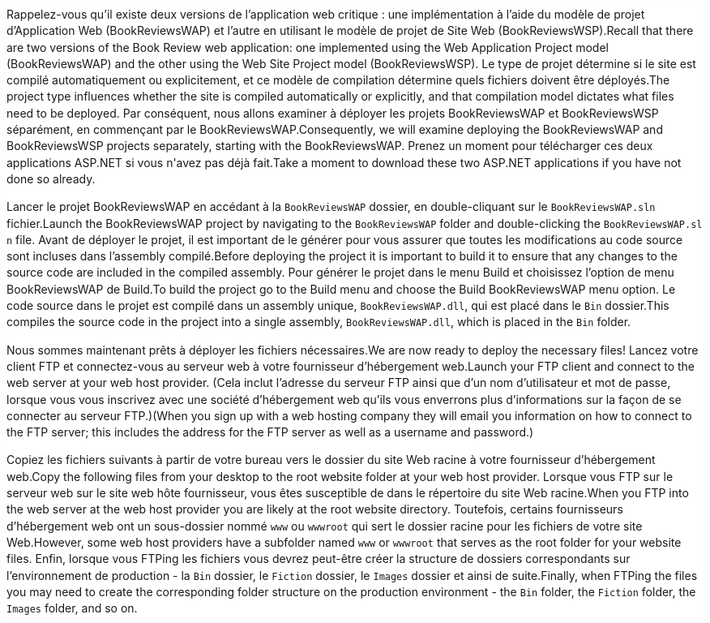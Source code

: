 <span data-ttu-id="f725a-130">Rappelez-vous qu’il existe deux versions de l’application web critique : une implémentation à l’aide du modèle de projet d’Application Web (BookReviewsWAP) et l’autre en utilisant le modèle de projet de Site Web (BookReviewsWSP).</span><span class="sxs-lookup"><span data-stu-id="f725a-130">Recall that there are two versions of the Book Review web application: one implemented using the Web Application Project model (BookReviewsWAP) and the other using the Web Site Project model (BookReviewsWSP).</span></span> <span data-ttu-id="f725a-131">Le type de projet détermine si le site est compilé automatiquement ou explicitement, et ce modèle de compilation détermine quels fichiers doivent être déployés.</span><span class="sxs-lookup"><span data-stu-id="f725a-131">The project type influences whether the site is compiled automatically or explicitly, and that compilation model dictates what files need to be deployed.</span></span> <span data-ttu-id="f725a-132">Par conséquent, nous allons examiner à déployer les projets BookReviewsWAP et BookReviewsWSP séparément, en commençant par le BookReviewsWAP.</span><span class="sxs-lookup"><span data-stu-id="f725a-132">Consequently, we will examine deploying the BookReviewsWAP and BookReviewsWSP projects separately, starting with the BookReviewsWAP.</span></span> <span data-ttu-id="f725a-133">Prenez un moment pour télécharger ces deux applications ASP.NET si vous n'avez pas déjà fait.</span><span class="sxs-lookup"><span data-stu-id="f725a-133">Take a moment to download these two ASP.NET applications if you have not done so already.</span></span>

<span data-ttu-id="f725a-134">Lancer le projet BookReviewsWAP en accédant à la `BookReviewsWAP` dossier, en double-cliquant sur le `BookReviewsWAP.sln` fichier.</span><span class="sxs-lookup"><span data-stu-id="f725a-134">Launch the BookReviewsWAP project by navigating to the `BookReviewsWAP` folder and double-clicking the `BookReviewsWAP.sln` file.</span></span> <span data-ttu-id="f725a-135">Avant de déployer le projet, il est important de le générer pour vous assurer que toutes les modifications au code source sont incluses dans l’assembly compilé.</span><span class="sxs-lookup"><span data-stu-id="f725a-135">Before deploying the project it is important to build it to ensure that any changes to the source code are included in the compiled assembly.</span></span> <span data-ttu-id="f725a-136">Pour générer le projet dans le menu Build et choisissez l’option de menu BookReviewsWAP de Build.</span><span class="sxs-lookup"><span data-stu-id="f725a-136">To build the project go to the Build menu and choose the Build BookReviewsWAP menu option.</span></span> <span data-ttu-id="f725a-137">Le code source dans le projet est compilé dans un assembly unique, `BookReviewsWAP.dll`, qui est placé dans le `Bin` dossier.</span><span class="sxs-lookup"><span data-stu-id="f725a-137">This compiles the source code in the project into a single assembly, `BookReviewsWAP.dll`, which is placed in the `Bin` folder.</span></span>

<span data-ttu-id="f725a-138">Nous sommes maintenant prêts à déployer les fichiers nécessaires.</span><span class="sxs-lookup"><span data-stu-id="f725a-138">We are now ready to deploy the necessary files!</span></span> <span data-ttu-id="f725a-139">Lancez votre client FTP et connectez-vous au serveur web à votre fournisseur d’hébergement web.</span><span class="sxs-lookup"><span data-stu-id="f725a-139">Launch your FTP client and connect to the web server at your web host provider.</span></span> <span data-ttu-id="f725a-140">(Cela inclut l’adresse du serveur FTP ainsi que d’un nom d’utilisateur et mot de passe, lorsque vous vous inscrivez avec une société d’hébergement web qu’ils vous enverrons plus d’informations sur la façon de se connecter au serveur FTP.)</span><span class="sxs-lookup"><span data-stu-id="f725a-140">(When you sign up with a web hosting company they will email you information on how to connect to the FTP server; this includes the address for the FTP server as well as a username and password.)</span></span>

<span data-ttu-id="f725a-141">Copiez les fichiers suivants à partir de votre bureau vers le dossier du site Web racine à votre fournisseur d’hébergement web.</span><span class="sxs-lookup"><span data-stu-id="f725a-141">Copy the following files from your desktop to the root website folder at your web host provider.</span></span> <span data-ttu-id="f725a-142">Lorsque vous FTP sur le serveur web sur le site web hôte fournisseur, vous êtes susceptible de dans le répertoire du site Web racine.</span><span class="sxs-lookup"><span data-stu-id="f725a-142">When you FTP into the web server at the web host provider you are likely at the root website directory.</span></span> <span data-ttu-id="f725a-143">Toutefois, certains fournisseurs d’hébergement web ont un sous-dossier nommé `www` ou `wwwroot` qui sert le dossier racine pour les fichiers de votre site Web.</span><span class="sxs-lookup"><span data-stu-id="f725a-143">However, some web host providers have a subfolder named `www` or `wwwroot` that serves as the root folder for your website files.</span></span> <span data-ttu-id="f725a-144">Enfin, lorsque vous FTPing les fichiers vous devrez peut-être créer la structure de dossiers correspondants sur l’environnement de production - la `Bin` dossier, le `Fiction` dossier, le `Images` dossier et ainsi de suite.</span><span class="sxs-lookup"><span data-stu-id="f725a-144">Finally, when FTPing the files you may need to create the corresponding folder structure on the production environment - the `Bin` folder, the `Fiction` folder, the `Images` folder, and so on.</span></span>
